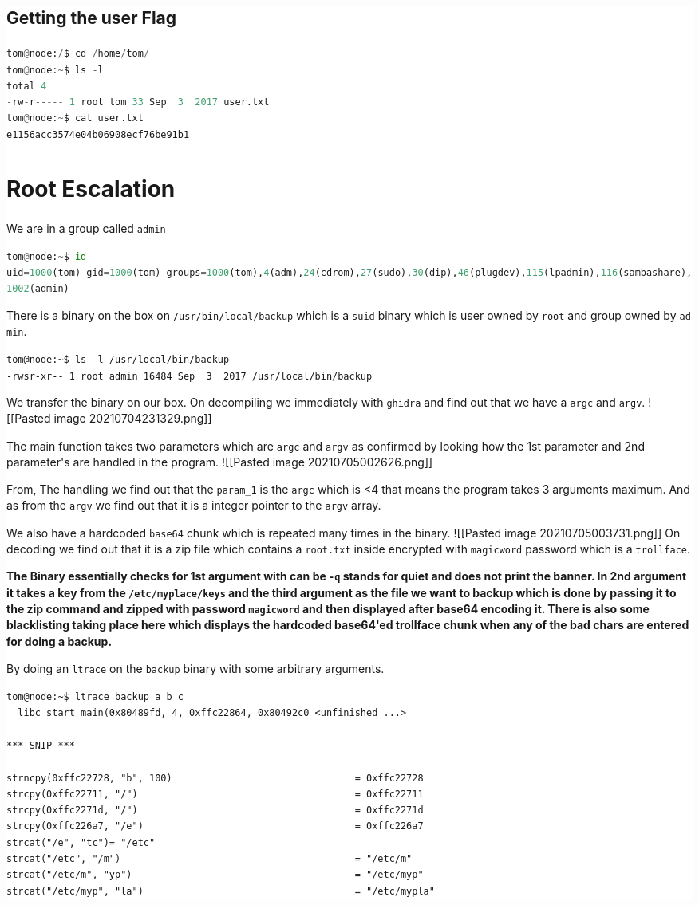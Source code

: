## Getting the user Flag
```python
tom@node:/$ cd /home/tom/
tom@node:~$ ls -l
total 4
-rw-r----- 1 root tom 33 Sep  3  2017 user.txt
tom@node:~$ cat user.txt 
e1156acc3574e04b06908ecf76be91b1
```

# Root Escalation
We are in a group called `admin`
```python
tom@node:~$ id
uid=1000(tom) gid=1000(tom) groups=1000(tom),4(adm),24(cdrom),27(sudo),30(dip),46(plugdev),115(lpadmin),116(sambashare),1002(admin)
```

There is a binary on the box on `/usr/bin/local/backup` which is a `suid` binary which is user owned by `root` and group owned by `admin`.
```
tom@node:~$ ls -l /usr/local/bin/backup
-rwsr-xr-- 1 root admin 16484 Sep  3  2017 /usr/local/bin/backup
```

We transfer the binary on our box.
On decompiling we immediately with `ghidra` and find out that we have a `argc` and `argv`. 
![[Pasted image 20210704231329.png]]

The main function takes two parameters which are `argc` and `argv` as confirmed by looking how the 1st parameter and 2nd parameter's are handled in the program.
![[Pasted image 20210705002626.png]]

From, The handling we find out that the `param_1` is the `argc` which is <4 that means the program takes 3 arguments maximum. And as from the `argv` we find out that it is a integer pointer to the `argv` array.

We also have a hardcoded `base64` chunk which is repeated many times in the binary.
![[Pasted image 20210705003731.png]]
On decoding we find out that it is a zip file which contains a `root.txt` inside encrypted with `magicword` password which is a `trollface`.

**The Binary essentially checks for 1st argument with can be `-q` stands for quiet and does not print the banner. In 2nd argument it takes a key from the `/etc/myplace/keys` and the third argument as the file we want to backup which is done by passing it to the zip command and zipped with password `magicword` and then displayed after base64 encoding it. There is also some blacklisting taking place here which displays the hardcoded base64'ed trollface chunk when any of the bad chars are entered for doing a backup.**

By doing an `ltrace` on the `backup` binary with some arbitrary arguments.
```
tom@node:~$ ltrace backup a b c
__libc_start_main(0x80489fd, 4, 0xffc22864, 0x80492c0 <unfinished ...>

*** SNIP ***

strncpy(0xffc22728, "b", 100)                                = 0xffc22728
strcpy(0xffc22711, "/")                                      = 0xffc22711
strcpy(0xffc2271d, "/")                                      = 0xffc2271d
strcpy(0xffc226a7, "/e")                                     = 0xffc226a7
strcat("/e", "tc")= "/etc"
strcat("/etc", "/m")                                         = "/etc/m"
strcat("/etc/m", "yp")                                       = "/etc/myp"
strcat("/etc/myp", "la")                                     = "/etc/mypla"
```